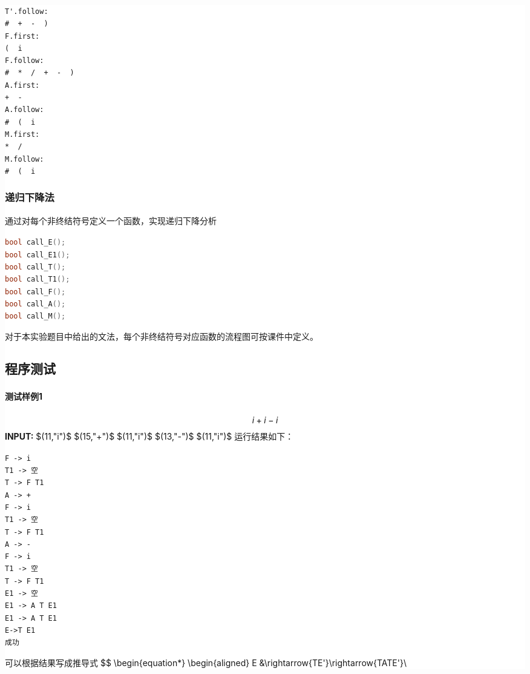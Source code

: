 ```
T'.follow: 
#  +  -  )  
F.first: 
(  i  
F.follow: 
#  *  /  +  -  )  
A.first: 
+  -  
A.follow: 
#  (  i  
M.first: 
*  /  
M.follow: 
#  (  i  
```
### 递归下降法
通过对每个非终结符号定义一个函数，实现递归下降分析
```C++
bool call_E();
bool call_E1();
bool call_T();
bool call_T1();
bool call_F();
bool call_A();
bool call_M();
```
对于本实验题目中给出的文法，每个非终结符号对应函数的流程图可按课件中定义。
## 程序测试
#### 测试样例1
$$
i+i-i
$$
**INPUT:**
$(11,"i")$
$(15,"+")$
$(11,"i")$
$(13,"-")$
$(11,"i")$
运行结果如下：
```
F -> i
T1 -> 空
T -> F T1
A -> +
F -> i
T1 -> 空
T -> F T1
A -> -
F -> i
T1 -> 空
T -> F T1
E1 -> 空
E1 -> A T E1
E1 -> A T E1
E->T E1
成功
```
可以根据结果写成推导式
$$
\begin{equation*}
\begin{aligned}
E &\rightarrow{TE'}\rightarrow{TATE'}\\